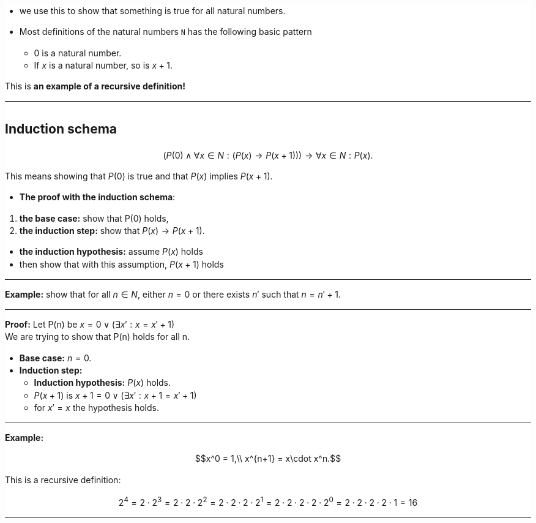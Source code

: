 - we use this to show that something is true for all natural numbers.

- Most definitions of the natural numbers $\mathtt{N}$ has  the following basic pattern
  - 0 is a natural number.
  - If $x$ is a natural number, so is $x + 1$.


This is **an example of a recursive definition!**

--- 

## Induction schema

```math
(P(0) \land \forall x \in N : (P (x) \to P (x + 1))) \to \forall x \in N : P(x).
```

This means showing that $P(0)$ is true and that $P(x)$ implies $P(x + 1)$.

- **The proof with the induction schema**:
1. **the base case:** show that P(0) holds,
2. **the induction step:** show that
$P(x) \to P(x + 1)$. 
- **the induction hypothesis:** assume $P(x)$ holds
- then show that with this assumption, $P(x+1)$ holds
 
---  
**Example:**
show that for all $n \in N$, either
$n = 0$ or there exists $n'$ such that $n = n' + 1$.

---

**Proof:**
Let P(n) be $x = 0 \lor (\exists x': x = x' + 1)$  
We are trying to show that P(n) holds for all n.


- **Base case:** $n=0.$ 
- **Induction step:**
    - **Induction hypothesis:** $P(x)$ holds.
    - $P(x+1)$ is $x+1 = 0 \lor (\exists x' : x+1 = x' + 1)$
    -  for $x'=x$ the hypothesis holds.
 
---  

**Example:**
```math
x^0 = 1,\\ 
x^{n+1} = x\cdot x^n.
```

This is a recursive definition: 
```math
2^4 = 2\cdot 2^3 = 2\cdot2\cdot 2^2 = 2\cdot2\cdot 2\cdot 2^1 =2\cdot2\cdot2\cdot2\cdot 2^0 = 2\cdot2\cdot2\cdot2\cdot 1 = 16
```

---  